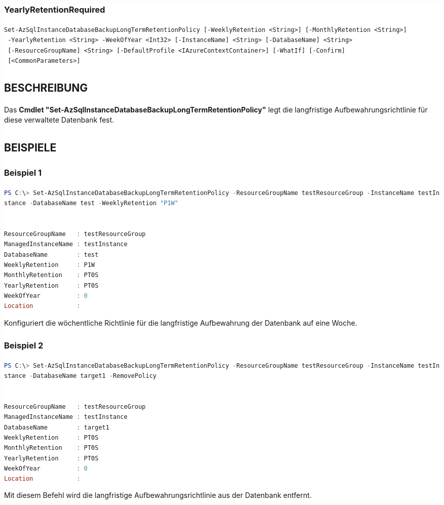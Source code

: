 ### YearlyRetentionRequired
```
Set-AzSqlInstanceDatabaseBackupLongTermRetentionPolicy [-WeeklyRetention <String>] [-MonthlyRetention <String>]
 -YearlyRetention <String> -WeekOfYear <Int32> [-InstanceName] <String> [-DatabaseName] <String>
 [-ResourceGroupName] <String> [-DefaultProfile <IAzureContextContainer>] [-WhatIf] [-Confirm]
 [<CommonParameters>]
```

## BESCHREIBUNG
Das **Cmdlet "Set-AzSqlInstanceDatabaseBackupLongTermRetentionPolicy"** legt die langfristige Aufbewahrungsrichtlinie für diese verwaltete Datenbank fest.

## BEISPIELE

### Beispiel 1
```powershell
PS C:\> Set-AzSqlInstanceDatabaseBackupLongTermRetentionPolicy -ResourceGroupName testResourceGroup -InstanceName testInstance -DatabaseName test -WeeklyRetention "P1W"


ResourceGroupName   : testResourceGroup
ManagedInstanceName : testInstance
DatabaseName        : test
WeeklyRetention     : P1W
MonthlyRetention    : PT0S
YearlyRetention     : PT0S
WeekOfYear          : 0
Location            :
```

Konfiguriert die wöchentliche Richtlinie für die langfristige Aufbewahrung der Datenbank auf eine Woche.

### Beispiel 2
```powershell
PS C:\> Set-AzSqlInstanceDatabaseBackupLongTermRetentionPolicy -ResourceGroupName testResourceGroup -InstanceName testInstance -DatabaseName target1 -RemovePolicy


ResourceGroupName   : testResourceGroup
ManagedInstanceName : testInstance
DatabaseName        : target1
WeeklyRetention     : PT0S
MonthlyRetention    : PT0S
YearlyRetention     : PT0S
WeekOfYear          : 0
Location            :
```

Mit diesem Befehl wird die langfristige Aufbewahrungsrichtlinie aus der Datenbank entfernt.
